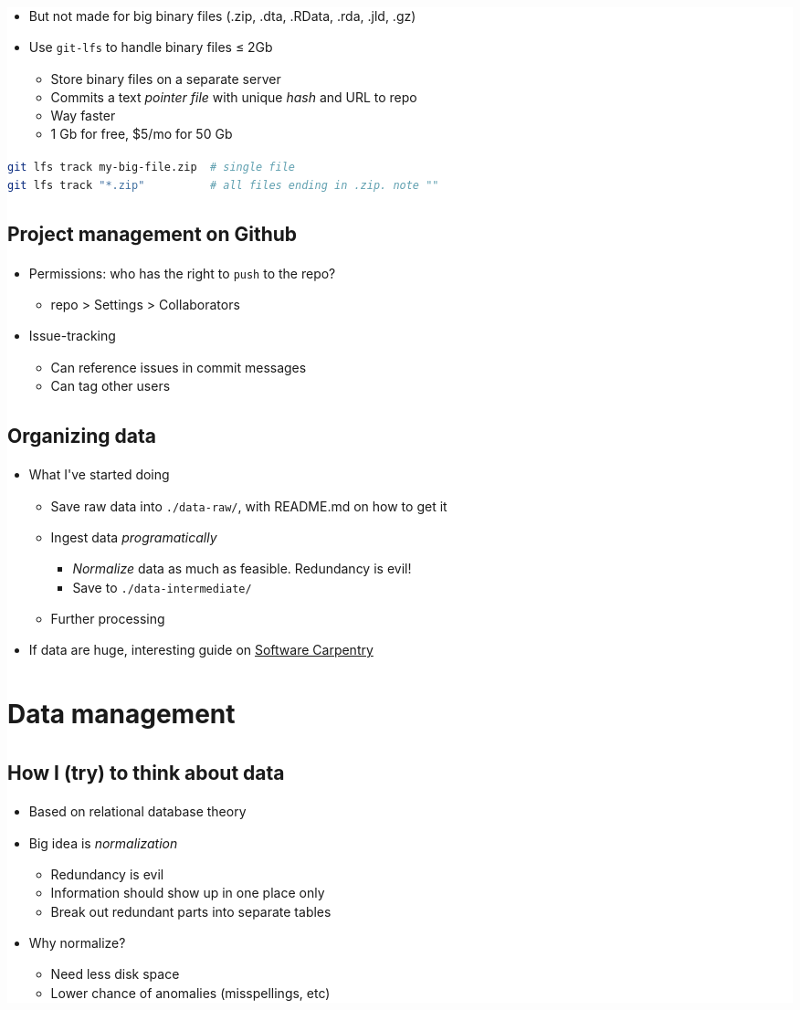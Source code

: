 - But not made for big binary files (.zip, .dta, .RData, .rda, .jld, .gz)

- Use `git-lfs` to handle binary files $\leq$ 2Gb
    
    + Store binary files on a separate server
    + Commits a text *pointer file* with unique *hash* and URL to repo
    + Way faster
    + 1 Gb for free, $5/mo for 50 Gb

```bash
git lfs track my-big-file.zip  # single file
git lfs track "*.zip"          # all files ending in .zip. note ""
```


## Project management on Github

- Permissions: who has the right to `push` to the repo?
    
    + repo > Settings > Collaborators

- Issue-tracking
    
    + Can reference issues in commit messages
    + Can tag other users

## Organizing data

- What I've started doing

    + Save raw data into `./data-raw/`, with README.md on how to get it

    + Ingest data *programatically* 
        * *Normalize* data as much as feasible. Redundancy is evil!
        * Save to `./data-intermediate/`

    + Further processing

        <!-- * Ideally, save to `./data-clean/` (I don't... ![](https://emojipedia-us.s3.dualstack.us-west-1.amazonaws.com/thumbs/120/apple/198/flushed-face_1f633.png){ width=3% }) -->

- If data are huge, interesting guide on [Software Carpentry](https://v4.software-carpentry.org/data/index.html)

# Data management

## How I (try) to think about data

- Based on relational database theory

- Big idea is *normalization*
    + Redundancy is evil
    + Information should show up in one place only
    + Break out redundant parts into separate tables

- Why normalize?
    + Need less disk space
    + Lower chance of anomalies (misspellings, etc)
